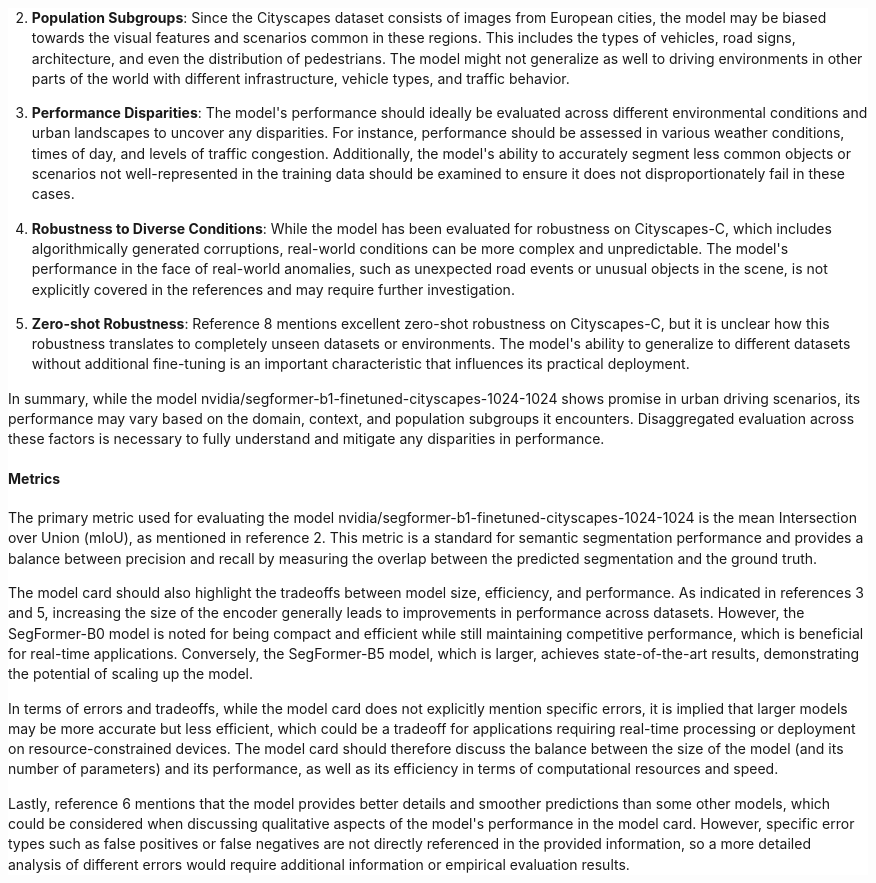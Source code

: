 2. **Population Subgroups**: Since the Cityscapes dataset consists of images from European cities, the model may be biased towards the visual features and scenarios common in these regions. This includes the types of vehicles, road signs, architecture, and even the distribution of pedestrians. The model might not generalize as well to driving environments in other parts of the world with different infrastructure, vehicle types, and traffic behavior.

3. **Performance Disparities**: The model's performance should ideally be evaluated across different environmental conditions and urban landscapes to uncover any disparities. For instance, performance should be assessed in various weather conditions, times of day, and levels of traffic congestion. Additionally, the model's ability to accurately segment less common objects or scenarios not well-represented in the training data should be examined to ensure it does not disproportionately fail in these cases.

4. **Robustness to Diverse Conditions**: While the model has been evaluated for robustness on Cityscapes-C, which includes algorithmically generated corruptions, real-world conditions can be more complex and unpredictable. The model's performance in the face of real-world anomalies, such as unexpected road events or unusual objects in the scene, is not explicitly covered in the references and may require further investigation.

5. **Zero-shot Robustness**: Reference 8 mentions excellent zero-shot robustness on Cityscapes-C, but it is unclear how this robustness translates to completely unseen datasets or environments. The model's ability to generalize to different datasets without additional fine-tuning is an important characteristic that influences its practical deployment.

In summary, while the model nvidia/segformer-b1-finetuned-cityscapes-1024-1024 shows promise in urban driving scenarios, its performance may vary based on the domain, context, and population subgroups it encounters. Disaggregated evaluation across these factors is necessary to fully understand and mitigate any disparities in performance.

#### Metrics

The primary metric used for evaluating the model nvidia/segformer-b1-finetuned-cityscapes-1024-1024 is the mean Intersection over Union (mIoU), as mentioned in reference 2. This metric is a standard for semantic segmentation performance and provides a balance between precision and recall by measuring the overlap between the predicted segmentation and the ground truth.

The model card should also highlight the tradeoffs between model size, efficiency, and performance. As indicated in references 3 and 5, increasing the size of the encoder generally leads to improvements in performance across datasets. However, the SegFormer-B0 model is noted for being compact and efficient while still maintaining competitive performance, which is beneficial for real-time applications. Conversely, the SegFormer-B5 model, which is larger, achieves state-of-the-art results, demonstrating the potential of scaling up the model.

In terms of errors and tradeoffs, while the model card does not explicitly mention specific errors, it is implied that larger models may be more accurate but less efficient, which could be a tradeoff for applications requiring real-time processing or deployment on resource-constrained devices. The model card should therefore discuss the balance between the size of the model (and its number of parameters) and its performance, as well as its efficiency in terms of computational resources and speed.

Lastly, reference 6 mentions that the model provides better details and smoother predictions than some other models, which could be considered when discussing qualitative aspects of the model's performance in the model card. However, specific error types such as false positives or false negatives are not directly referenced in the provided information, so a more detailed analysis of different errors would require additional information or empirical evaluation results.
